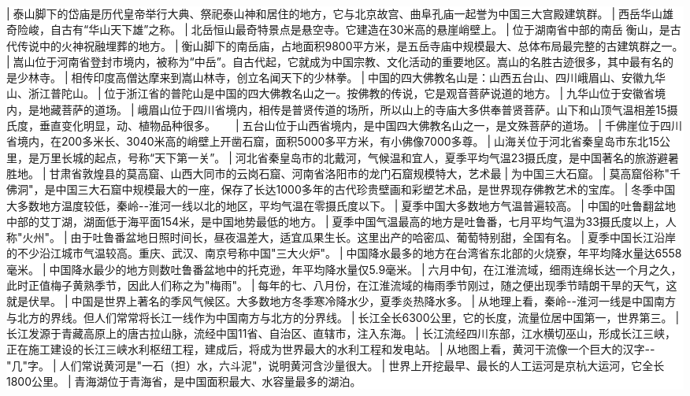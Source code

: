 |   泰山脚下的岱庙是历代皇帝举行大典、祭祀泰山神和居住的地方，它与北京故宫、曲阜孔庙一起誉为中国三大宫殿建筑群。
|   西岳华山雄奇险峻，自古有“华山天下雄”之称。
|   北岳恒山最奇特景点是悬空寺。它建造在30米高的悬崖峭壁上。
|   位于湖南省中部的南岳 衡山，是古代传说中的火神祝融埋葬的地方。
|   衡山脚下的南岳庙，占地面积9800平方米，是五岳寺庙中规模最大、总体布局最完整的古建筑群之一。
|   嵩山位于河南省登封市境内，被称为“中岳”。自古代起，它就成为中国宗教、文化活动的重要地区。嵩山的名胜古迹很多，其中最有名的是少林寺。
|   相传印度高僧达摩来到嵩山林寺，创立名闻天下的少林拳。
|   中国的四大佛教名山是：山西五台山、四川峨眉山、安徽九华山、浙江普陀山。
|   位于浙江省的普陀山是中国的四大佛教名山之一。按佛教的传说，它是观音菩萨说道的地方。
|   九华山位于安徽省境内，是地藏菩萨的道场。
|   峨眉山位于四川省境内，相传是普贤传道的场所，所以山上的寺庙大多供奉普贤菩萨。山下和山顶气温相差15摄氏度，垂直变化明显，动、植物品种很多。　　
|   五台山位于山西省境内，是中国四大佛教名山之一，是文殊菩萨的道场。
|   千佛崖位于四川省境内，在200多米长、3040米高的峭壁上开凿石窟，面积5000多平方米，有小佛像7000多尊。
|   山海关位于河北省秦皇岛市东北15公里，是万里长城的起点，号称“天下第一关”。
|   河北省秦皇岛市的北戴河，气候温和宜人，夏季平均气温23摄氏度，是中国著名的旅游避暑胜地。
|   甘肃省敦煌县的莫高窟、山西大同市的云岗石窟、河南省洛阳市的龙门石窟规模特大，艺术最
|    为中国三大石窟。
|   莫高窟俗称"千佛洞"，是中国三大石窟中规模最大的一座，保存了长达1000多年的古代珍贵壁画和彩塑艺术品，是世界现存佛教艺术的宝库。
|   冬季中国大多数地方温度较低，秦岭--淮河一线以北的地区，平均气温在零摄氏度以下。
|   夏季中国大多数地方气温普遍较高。
|   中国的吐鲁翻盆地中部的艾丁湖，湖面低于海平面154米，是中国地势最低的地方。
|   夏季中国气温最高的地方是吐鲁番，七月平均气温为33摄氏度以上，人称"火州"。
|   由于吐鲁番盆地日照时间长，昼夜温差大，适宜瓜果生长。这里出产的哈密瓜、葡萄特别甜，全国有名。
|   夏季中国长江沿岸的不少沿江城市气温较高。重庆、武汉、南京号称中国"三大火炉"。
|   中国降水最多的地方在台湾省东北部的火烧寮，年平均降水量达6558毫米。
|   中国降水最少的地方则数吐鲁番盆地中的托克逊，年平均降水量仅5.9毫米。
|   六月中旬，在江淮流域，细雨连绵长达一个月之久，此时正值梅子黄熟季节，因此人们称之为"梅雨"。
|   每年的七、八月份，在江淮流域的梅雨季节刚过，随之便出现季节晴朗干旱的天气，这就是伏旱。
|   中国是世界上著名的季风气候区。大多数地方冬季寒冷降水少，夏季炎热降水多。
|   从地理上看，秦岭--淮河一线是中国南方与北方的界线。但人们常常将长江一线作为中国南方与北方的分界线。
|   长江全长6300公里，它的长度，流量位居中国第一，世界第三。
|   长江发源于青藏高原上的唐古拉山脉，流经中国11省、自治区、直辖市，注入东海。
|   长江流经四川东部，江水横切巫山，形成长江三峡，正在施工建设的长江三峡水利枢纽工程，建成后，将成为世界最大的水利工程和发电站。
|   从地图上看，黄河干流像一个巨大的汉字--"几"字。
|   人们常说黄河是"一石（担）水，六斗泥"，说明黄河含沙量很大。
|   世界上开挖最早、最长的人工运河是京杭大运河，它全长1800公里。
|   青海湖位于青海省，是中国面积最大、水容量最多的湖泊。